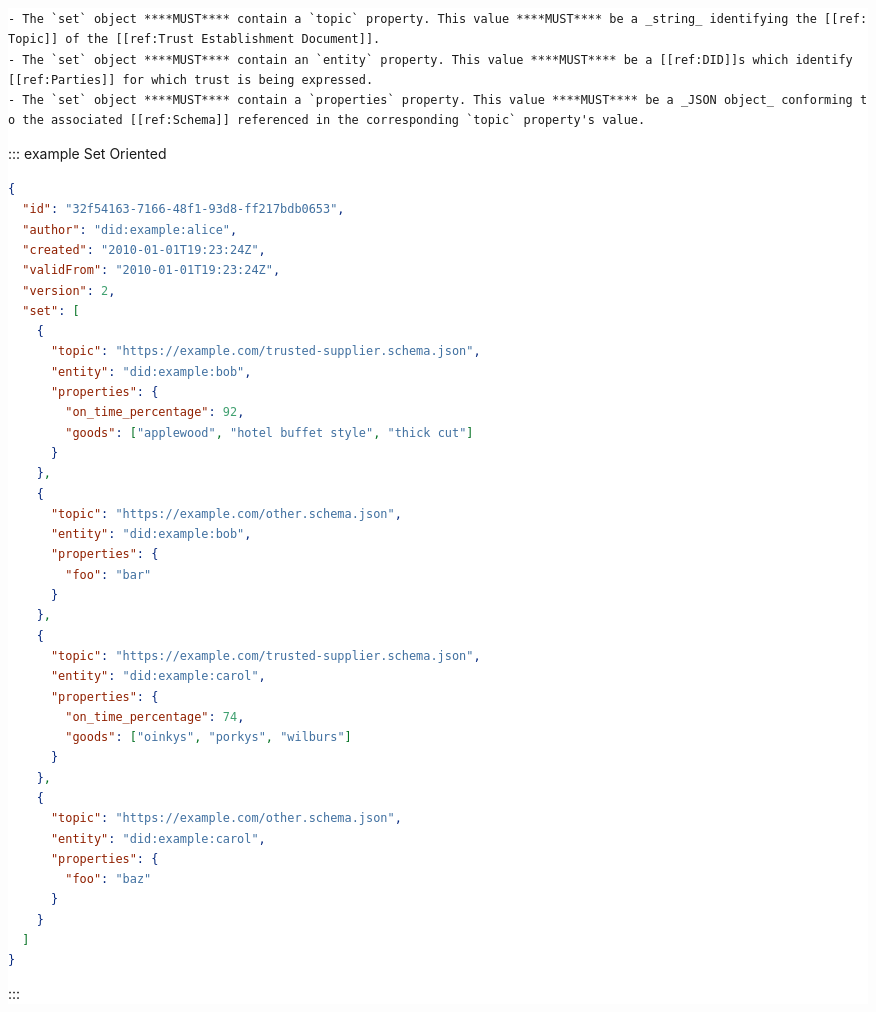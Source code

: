     - The `set` object ****MUST**** contain a `topic` property. This value ****MUST**** be a _string_ identifying the [[ref:Topic]] of the [[ref:Trust Establishment Document]]. 
    - The `set` object ****MUST**** contain an `entity` property. This value ****MUST**** be a [[ref:DID]]s which identify [[ref:Parties]] for which trust is being expressed. 
    - The `set` object ****MUST**** contain a `properties` property. This value ****MUST**** be a _JSON object_ conforming to the associated [[ref:Schema]] referenced in the corresponding `topic` property's value.

::: example Set Oriented

```json
{
  "id": "32f54163-7166-48f1-93d8-ff217bdb0653",
  "author": "did:example:alice",
  "created": "2010-01-01T19:23:24Z",
  "validFrom": "2010-01-01T19:23:24Z",
  "version": 2,
  "set": [
    {
      "topic": "https://example.com/trusted-supplier.schema.json",
      "entity": "did:example:bob",
      "properties": {
        "on_time_percentage": 92,
        "goods": ["applewood", "hotel buffet style", "thick cut"]
      }
    },
    {
      "topic": "https://example.com/other.schema.json",
      "entity": "did:example:bob",
      "properties": {
        "foo": "bar"
      }
    },
    {
      "topic": "https://example.com/trusted-supplier.schema.json",
      "entity": "did:example:carol",
      "properties": {
        "on_time_percentage": 74,
        "goods": ["oinkys", "porkys", "wilburs"]
      }
    },
    {
      "topic": "https://example.com/other.schema.json",
      "entity": "did:example:carol",
      "properties": {
        "foo": "baz"
      }
    }
  ]
}
```
:::
